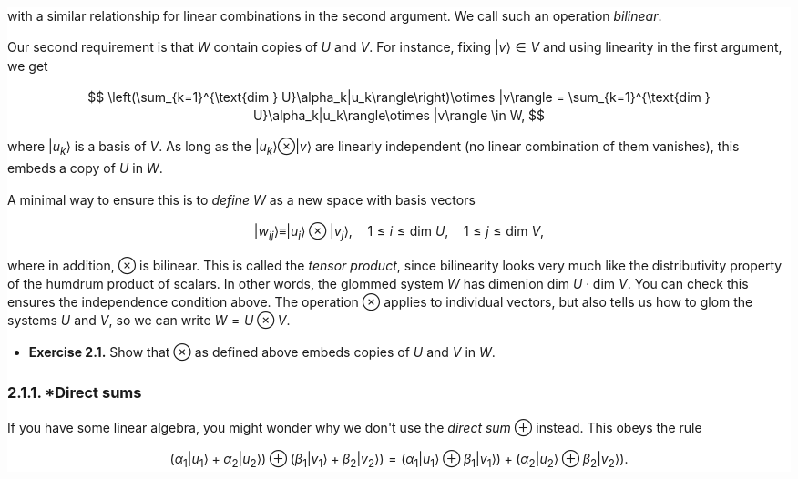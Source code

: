  
with a similar relationship for linear combinations in the second
argument.
We call such an operation *bilinear*.

Our second requirement is that $W$ contain copies of $U$ and $V$.
For instance, fixing $|v\rangle \in V$ and using linearity in the
first argument, we get

$$
\left(\sum_{k=1}^{\text{dim }
U}\alpha_k|u_k\rangle\right)\otimes |v\rangle =
\sum_{k=1}^{\text{dim }
U}\alpha_k|u_k\rangle\otimes |v\rangle \in W,
$$
 

where $|u_k\rangle$ is a basis of $V$.
As long as the $|u_k\rangle \otimes |v\rangle$ are linearly independent
(no linear combination of them vanishes), this embeds a copy of $U$
in $W$.

A minimal way to ensure this is to *define* $W$ as a new space with
basis vectors

$$|w_{ij}\rangle \equiv |u_i\rangle \otimes |v_j\rangle, \quad 1 \leq
i \leq \text{dim } U, \quad 1 \leq j \leq \text{dim } V,
$$
 

where in addition, $\otimes$ is bilinear.
This is called the *tensor product*, since bilinearity looks very much
like the distributivity property of the humdrum product of scalars.
In other words, the glommed system $W$ has dimenion $\text{dim } U
\cdot \text{dim }V$.
You can check this ensures the independence condition above.
The operation $\otimes$ applies to individual vectors, but also tells
us how to glom the systems $U$ and $V$, so we can write $W = U \otimes
V$.

-   **Exercise 2.1.** Show that $\otimes$ as defined above embeds copies
    of $U$ and $V$ in $W$.

### 2.1.1. \*Direct sums<a id="sec-2-1-1" name="sec-2-1-1"></a>

If you have some linear algebra, you might wonder why we don't
use the *direct sum* $\oplus$ instead.
This obeys the rule

$$
(\alpha_1|u_1\rangle + \alpha_2|u_2\rangle) \oplus
(\beta_1|v_1\rangle + \beta_2|v_2\rangle) = (\alpha_1 |u_1\rangle
\oplus \beta_1 |v_1\rangle) + (\alpha_2 |u_2\rangle \oplus
\beta_2 |v_2\rangle).
$$
 